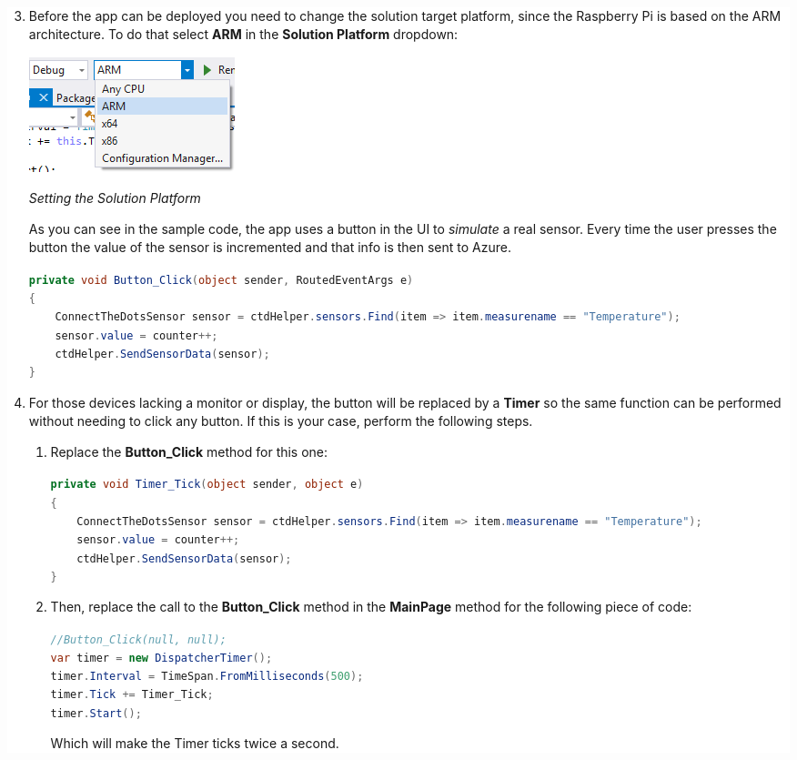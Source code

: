 3. 	Before the app can be deployed you need to change the solution target platform, since the Raspberry Pi is based on the ARM architecture. To do that select **ARM** in the **Solution Platform** dropdown:

	![Set Solution Platform](Images/set-solution-platform.png?raw=true)

	_Setting the Solution Platform_

	As you can see in the sample code, the app uses a button in the UI to _simulate_ a real sensor. Every time the user presses the button the value of the sensor is incremented and that info is then sent to Azure.

	````C#
	private void Button_Click(object sender, RoutedEventArgs e)
	{
	    ConnectTheDotsSensor sensor = ctdHelper.sensors.Find(item => item.measurename == "Temperature");
	    sensor.value = counter++;
	    ctdHelper.SendSensorData(sensor);
	}
	````

4. For those devices lacking a monitor or display, the button will be replaced by a **Timer** so the same function can be performed without needing to click any button. If this is your case, perform the following steps.

	1. Replace the **Button_Click** method for this one:

		````C#
		private void Timer_Tick(object sender, object e)
		{
		    ConnectTheDotsSensor sensor = ctdHelper.sensors.Find(item => item.measurename == "Temperature");
		    sensor.value = counter++;
		    ctdHelper.SendSensorData(sensor);
		}
		````

	2. Then, replace the call to the **Button_Click** method in the **MainPage** method for the following piece of code:

		````C#
		//Button_Click(null, null);
		var timer = new DispatcherTimer();
		timer.Interval = TimeSpan.FromMilliseconds(500);
		timer.Tick += Timer_Tick;
		timer.Start();
		````

		Which will make the Timer ticks twice a second.
